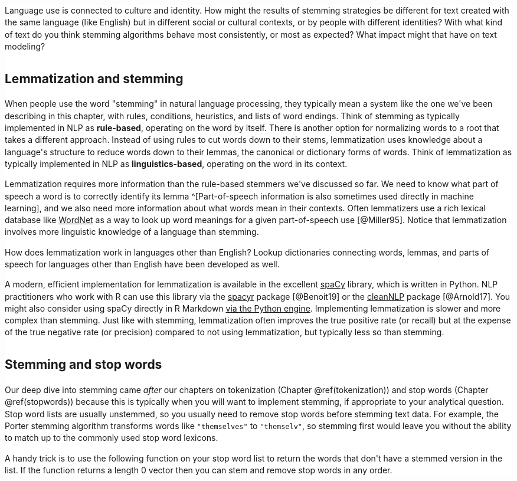 <div class="rmdwarning">
<p>Language use is connected to culture and identity. How might the results of stemming strategies be different for text created with the same language (like English) but in different social or cultural contexts, or by people with different identities? With what kind of text do you think stemming algorithms behave most consistently, or most as expected? What impact might that have on text modeling?</p>
</div>


## Lemmatization and stemming

When people use the word "stemming" in natural language processing, they typically mean a system like the one we've been describing in this chapter, with rules, conditions, heuristics, and lists of word endings. Think of stemming as typically implemented in NLP as **rule-based**, operating on the word by itself. There is another option for normalizing words to a root that takes a different approach. Instead of using rules to cut words down to their stems, lemmatization uses knowledge about a language's structure to reduce words down to their lemmas, the canonical or dictionary forms of words. Think of lemmatization as typically implemented in NLP as **linguistics-based**, operating on the word in its context.

Lemmatization requires more information than the rule-based stemmers we've discussed so far. We need to know what part of speech a word is to correctly identify its lemma ^[Part-of-speech information is also sometimes used directly in machine learning], and we also need more information about what words mean in their contexts. Often lemmatizers use a rich lexical database like [WordNet](https://wordnet.princeton.edu/) as a way to look up word meanings for a given part-of-speech use [@Miller95]. Notice that lemmatization involves more linguistic knowledge of a language than stemming. 

<div class="rmdtip">
<p>How does lemmatization work in languages other than English? Lookup dictionaries connecting words, lemmas, and parts of speech for languages other than English have been developed as well.</p>
</div>

A modern, efficient implementation for lemmatization is available in the excellent [spaCy](https://spacy.io/) library, which is written in Python. NLP practitioners who work with R can use this library via the [spacyr](http://spacyr.quanteda.io/) package [@Benoit19] or the [cleanNLP](https://statsmaths.github.io/cleanNLP/) package [@Arnold17]. You might also consider using spaCy directly in R Markdown [via the Python engine](https://rstudio.github.io/reticulate/articles/r_markdown.html). Implementing lemmatization is slower and more complex than stemming. Just like with stemming, lemmatization often improves the true positive rate (or recall) but at the expense of the true negative rate (or precision) compared to not using lemmatization, but typically less so than stemming.

## Stemming and stop words

Our deep dive into stemming came *after* our chapters on tokenization (Chapter \@ref(tokenization)) and stop words (Chapter \@ref(stopwords)) because this is typically when you will want to implement stemming, if appropriate to your analytical question. Stop word lists are usually unstemmed, so you usually need to remove stop words before stemming text data. For example, the Porter stemming algorithm transforms words like `"themselves"` to `"themselv"`, so stemming first would leave you without the ability to match up to the commonly used stop word lexicons.

A handy trick is to use the following function on your stop word list to return the words that don't have a stemmed version in the list. If the function returns a length 0 vector then you can stem and remove stop words in any order.

